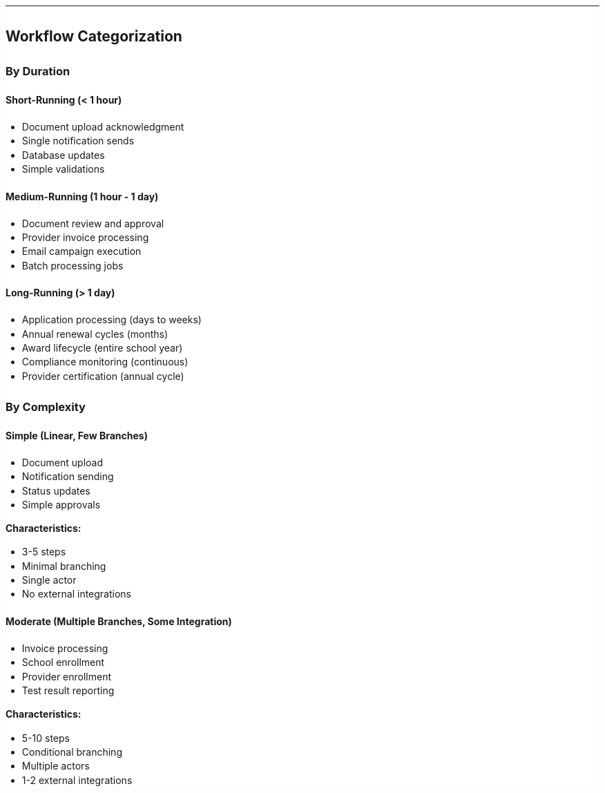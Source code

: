 
---

## Workflow Categorization

### By Duration

#### Short-Running (< 1 hour)
- Document upload acknowledgment
- Single notification sends
- Database updates
- Simple validations

#### Medium-Running (1 hour - 1 day)
- Document review and approval
- Provider invoice processing
- Email campaign execution
- Batch processing jobs

#### Long-Running (> 1 day)
- Application processing (days to weeks)
- Annual renewal cycles (months)
- Award lifecycle (entire school year)
- Compliance monitoring (continuous)
- Provider certification (annual cycle)

### By Complexity

#### Simple (Linear, Few Branches)
- Document upload
- Notification sending
- Status updates
- Simple approvals

**Characteristics:**
- 3-5 steps
- Minimal branching
- Single actor
- No external integrations

#### Moderate (Multiple Branches, Some Integration)
- Invoice processing
- School enrollment
- Provider enrollment
- Test result reporting

**Characteristics:**
- 5-10 steps
- Conditional branching
- Multiple actors
- 1-2 external integrations
